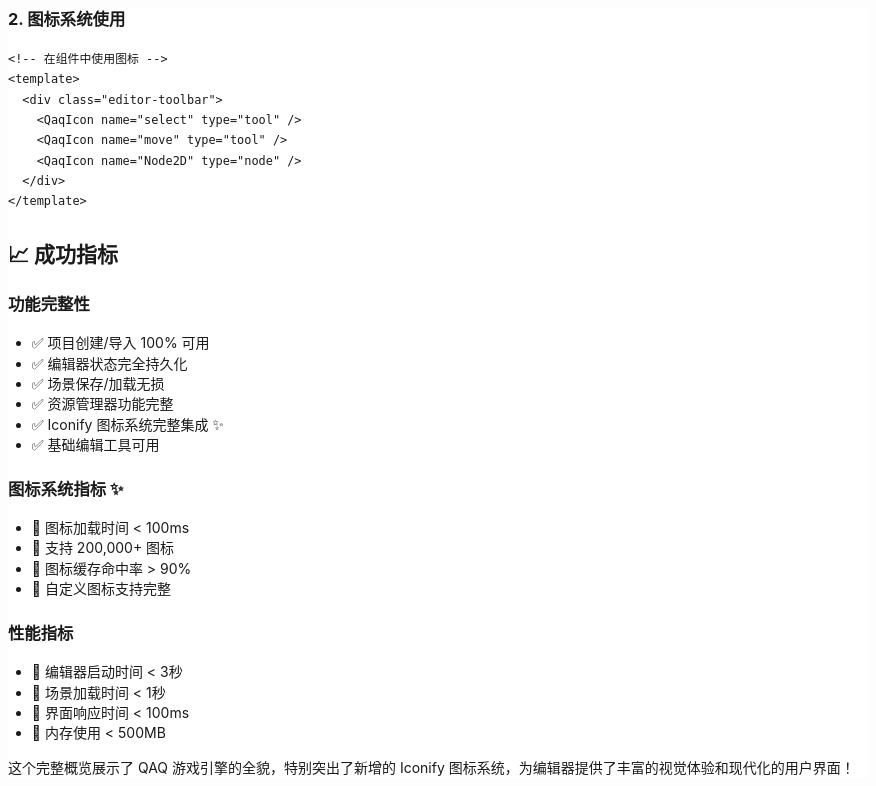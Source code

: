 ### 2. 图标系统使用
```vue
<!-- 在组件中使用图标 -->
<template>
  <div class="editor-toolbar">
    <QaqIcon name="select" type="tool" />
    <QaqIcon name="move" type="tool" />
    <QaqIcon name="Node2D" type="node" />
  </div>
</template>
```

## 📈 成功指标

### 功能完整性
- ✅ 项目创建/导入 100% 可用
- ✅ 编辑器状态完全持久化
- ✅ 场景保存/加载无损
- ✅ 资源管理器功能完整
- ✅ Iconify 图标系统完整集成 ✨
- ✅ 基础编辑工具可用

### 图标系统指标 ✨
- 🎯 图标加载时间 < 100ms
- 🎯 支持 200,000+ 图标
- 🎯 图标缓存命中率 > 90%
- 🎯 自定义图标支持完整

### 性能指标
- 🎯 编辑器启动时间 < 3秒
- 🎯 场景加载时间 < 1秒
- 🎯 界面响应时间 < 100ms
- 🎯 内存使用 < 500MB

这个完整概览展示了 QAQ 游戏引擎的全貌，特别突出了新增的 Iconify 图标系统，为编辑器提供了丰富的视觉体验和现代化的用户界面！
